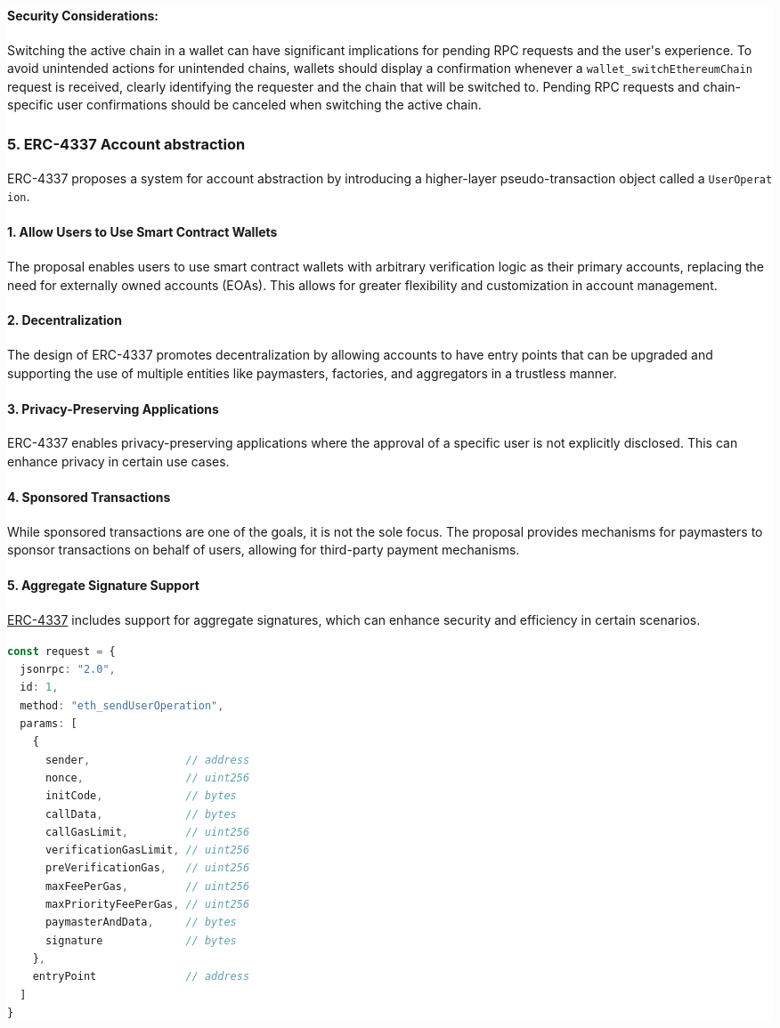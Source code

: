 #### Security Considerations:

Switching the active chain in a wallet can have significant implications for pending RPC requests and the user's experience. To avoid unintended actions for unintended chains, wallets should display a confirmation whenever a `wallet_switchEthereumChain` request is received, clearly identifying the requester and the chain that will be switched to. Pending RPC requests and chain-specific user confirmations should be canceled when switching the active chain.


### 5. ERC-4337 Account abstraction

ERC-4337 proposes a system for account abstraction by introducing a higher-layer pseudo-transaction object called a `UserOperation`. 

#### 1. Allow Users to Use Smart Contract Wallets

The proposal enables users to use smart contract wallets with arbitrary verification logic as their primary accounts, replacing the need for externally owned accounts (EOAs). This allows for greater flexibility and customization in account management.

#### 2. Decentralization

The design of ERC-4337 promotes decentralization by allowing accounts to have entry points that can be upgraded and supporting the use of multiple entities like paymasters, factories, and aggregators in a trustless manner.

#### 3. Privacy-Preserving Applications

ERC-4337 enables privacy-preserving applications where the approval of a specific user is not explicitly disclosed. This can enhance privacy in certain use cases.

#### 4. Sponsored Transactions

While sponsored transactions are one of the goals, it is not the sole focus. The proposal provides mechanisms for paymasters to sponsor transactions on behalf of users, allowing for third-party payment mechanisms.

#### 5. Aggregate Signature Support

[ERC-4337](https://eips.ethereum.org/EIPS/eip-4337) includes support for aggregate signatures, which can enhance security and efficiency in certain scenarios.

```ts title="Example request"
const request = {
  jsonrpc: "2.0",
  id: 1,
  method: "eth_sendUserOperation",
  params: [
    {
      sender,               // address
      nonce,                // uint256
      initCode,             // bytes
      callData,             // bytes
      callGasLimit,         // uint256
      verificationGasLimit, // uint256
      preVerificationGas,   // uint256
      maxFeePerGas,         // uint256
      maxPriorityFeePerGas, // uint256
      paymasterAndData,     // bytes
      signature             // bytes
    },
    entryPoint              // address
  ]
}
```
